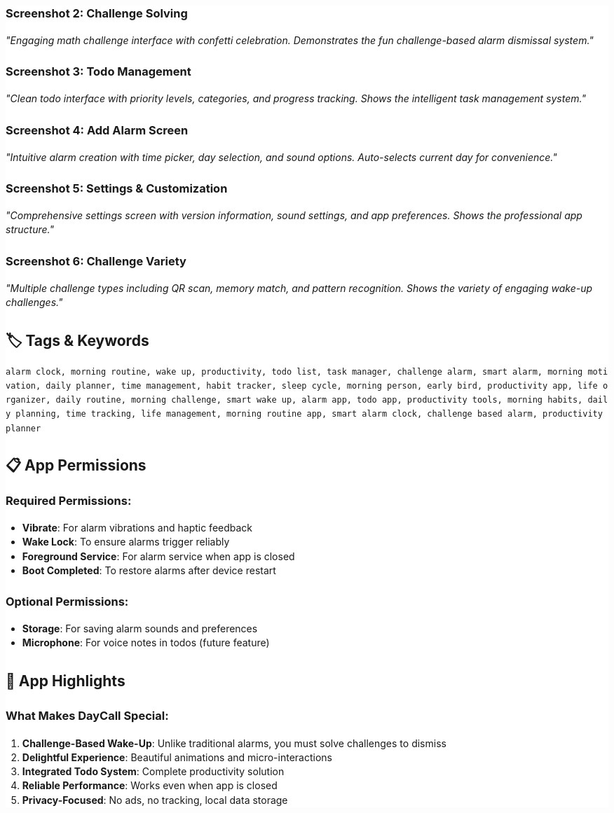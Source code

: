 ### **Screenshot 2: Challenge Solving**
*"Engaging math challenge interface with confetti celebration. Demonstrates the fun challenge-based alarm dismissal system."*

### **Screenshot 3: Todo Management**
*"Clean todo interface with priority levels, categories, and progress tracking. Shows the intelligent task management system."*

### **Screenshot 4: Add Alarm Screen**
*"Intuitive alarm creation with time picker, day selection, and sound options. Auto-selects current day for convenience."*

### **Screenshot 5: Settings & Customization**
*"Comprehensive settings screen with version information, sound settings, and app preferences. Shows the professional app structure."*

### **Screenshot 6: Challenge Variety**
*"Multiple challenge types including QR scan, memory match, and pattern recognition. Shows the variety of engaging wake-up challenges."*

## 🏷️ **Tags & Keywords**
```
alarm clock, morning routine, wake up, productivity, todo list, task manager, challenge alarm, smart alarm, morning motivation, daily planner, time management, habit tracker, sleep cycle, morning person, early bird, productivity app, life organizer, daily routine, morning challenge, smart wake up, alarm app, todo app, productivity tools, morning habits, daily planning, time tracking, life management, morning routine app, smart alarm clock, challenge based alarm, productivity planner
```

## 📋 **App Permissions**

### **Required Permissions:**
- **Vibrate**: For alarm vibrations and haptic feedback
- **Wake Lock**: To ensure alarms trigger reliably
- **Foreground Service**: For alarm service when app is closed
- **Boot Completed**: To restore alarms after device restart

### **Optional Permissions:**
- **Storage**: For saving alarm sounds and preferences
- **Microphone**: For voice notes in todos (future feature)

## 🌟 **App Highlights**

### **What Makes DayCall Special:**
1. **Challenge-Based Wake-Up**: Unlike traditional alarms, you must solve challenges to dismiss
2. **Delightful Experience**: Beautiful animations and micro-interactions
3. **Integrated Todo System**: Complete productivity solution
4. **Reliable Performance**: Works even when app is closed
5. **Privacy-Focused**: No ads, no tracking, local data storage
